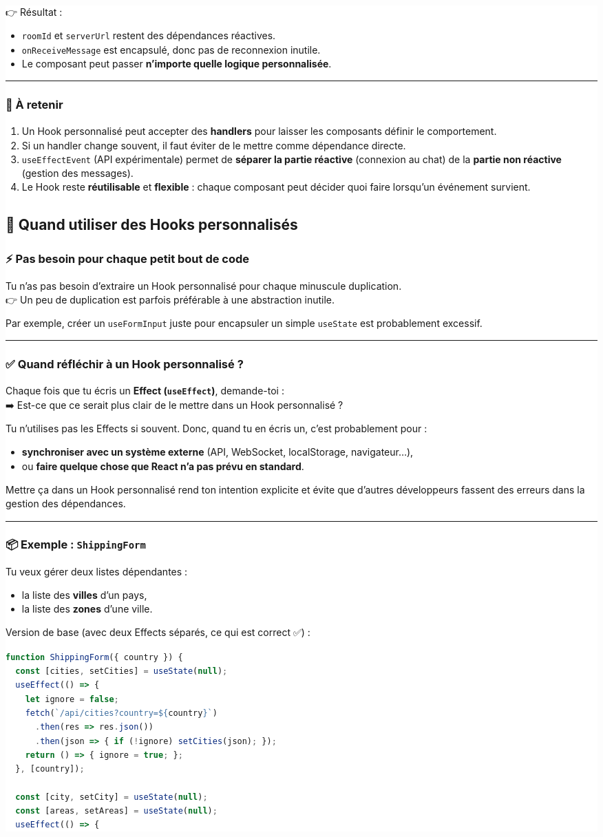 👉 Résultat :

* `roomId` et `serverUrl` restent des dépendances réactives.
* `onReceiveMessage` est encapsulé, donc pas de reconnexion inutile.
* Le composant peut passer **n’importe quelle logique personnalisée**.

***

### 🎯 À retenir

1. Un Hook personnalisé peut accepter des **handlers** pour laisser les composants définir le comportement.
2. Si un handler change souvent, il faut éviter de le mettre comme dépendance directe.
3. `useEffectEvent` (API expérimentale) permet de **séparer la partie réactive** (connexion au chat) de la **partie non réactive** (gestion des messages).
4. Le Hook reste **réutilisable** et **flexible** : chaque composant peut décider quoi faire lorsqu’un événement survient.

## 🧩 Quand utiliser des Hooks personnalisés

### ⚡ Pas besoin pour chaque petit bout de code

Tu n’as pas besoin d’extraire un Hook personnalisé pour chaque minuscule duplication.\
👉 Un peu de duplication est parfois préférable à une abstraction inutile.

Par exemple, créer un `useFormInput` juste pour encapsuler un simple `useState` est probablement excessif.

***

### ✅ Quand réfléchir à un Hook personnalisé ?

Chaque fois que tu écris un **Effect (`useEffect`)**, demande-toi :\
➡️ Est-ce que ce serait plus clair de le mettre dans un Hook personnalisé ?

Tu n’utilises pas les Effects si souvent. Donc, quand tu en écris un, c’est probablement pour :

* **synchroniser avec un système externe** (API, WebSocket, localStorage, navigateur…),
* ou **faire quelque chose que React n’a pas prévu en standard**.

Mettre ça dans un Hook personnalisé rend ton intention explicite et évite que d’autres développeurs fassent des erreurs dans la gestion des dépendances.

***

### 📦 Exemple : `ShippingForm`

Tu veux gérer deux listes dépendantes :

* la liste des **villes** d’un pays,
* la liste des **zones** d’une ville.

Version de base (avec deux Effects séparés, ce qui est correct ✅) :

```jsx
function ShippingForm({ country }) {
  const [cities, setCities] = useState(null);
  useEffect(() => {
    let ignore = false;
    fetch(`/api/cities?country=${country}`)
      .then(res => res.json())
      .then(json => { if (!ignore) setCities(json); });
    return () => { ignore = true; };
  }, [country]);

  const [city, setCity] = useState(null);
  const [areas, setAreas] = useState(null);
  useEffect(() => {
```
